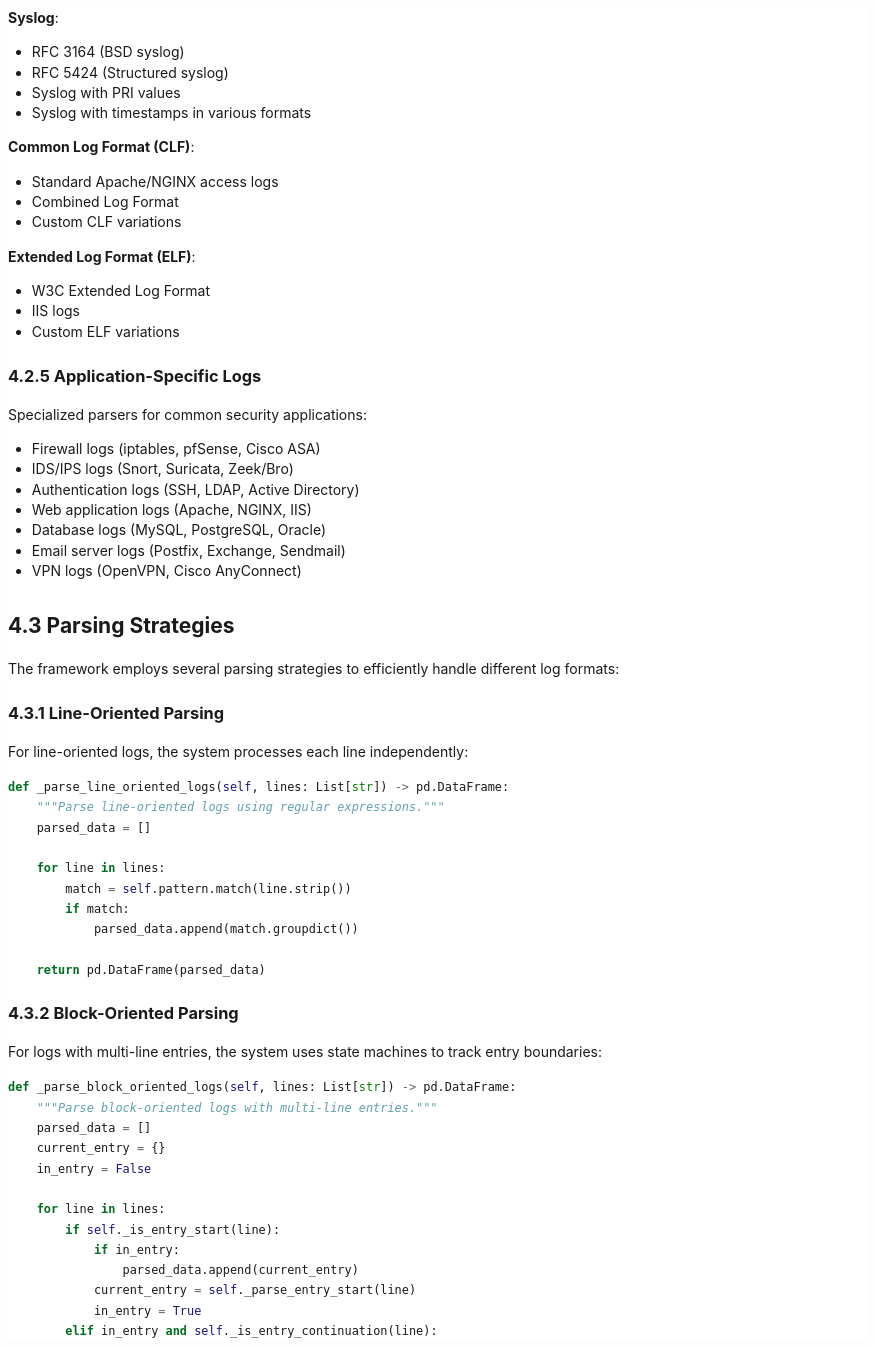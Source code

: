 **Syslog**:
- RFC 3164 (BSD syslog)
- RFC 5424 (Structured syslog)
- Syslog with PRI values
- Syslog with timestamps in various formats

**Common Log Format (CLF)**:
- Standard Apache/NGINX access logs
- Combined Log Format
- Custom CLF variations

**Extended Log Format (ELF)**:
- W3C Extended Log Format
- IIS logs
- Custom ELF variations

### 4.2.5 Application-Specific Logs

Specialized parsers for common security applications:

- Firewall logs (iptables, pfSense, Cisco ASA)
- IDS/IPS logs (Snort, Suricata, Zeek/Bro)
- Authentication logs (SSH, LDAP, Active Directory)
- Web application logs (Apache, NGINX, IIS)
- Database logs (MySQL, PostgreSQL, Oracle)
- Email server logs (Postfix, Exchange, Sendmail)
- VPN logs (OpenVPN, Cisco AnyConnect)

## 4.3 Parsing Strategies

The framework employs several parsing strategies to efficiently handle different log formats:

### 4.3.1 Line-Oriented Parsing

For line-oriented logs, the system processes each line independently:

```python
def _parse_line_oriented_logs(self, lines: List[str]) -> pd.DataFrame:
    """Parse line-oriented logs using regular expressions."""
    parsed_data = []
    
    for line in lines:
        match = self.pattern.match(line.strip())
        if match:
            parsed_data.append(match.groupdict())
    
    return pd.DataFrame(parsed_data)
```

### 4.3.2 Block-Oriented Parsing

For logs with multi-line entries, the system uses state machines to track entry boundaries:

```python
def _parse_block_oriented_logs(self, lines: List[str]) -> pd.DataFrame:
    """Parse block-oriented logs with multi-line entries."""
    parsed_data = []
    current_entry = {}
    in_entry = False
    
    for line in lines:
        if self._is_entry_start(line):
            if in_entry:
                parsed_data.append(current_entry)
            current_entry = self._parse_entry_start(line)
            in_entry = True
        elif in_entry and self._is_entry_continuation(line):
```